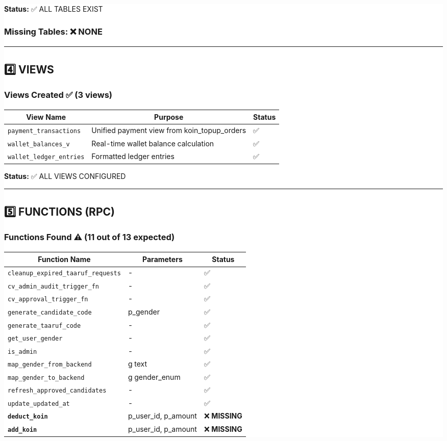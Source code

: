 **Status:** ✅ ALL TABLES EXIST

### **Missing Tables:** ❌ NONE

---

## 4️⃣ VIEWS

### **Views Created** ✅ (3 views)

| View Name | Purpose | Status |
|-----------|---------|--------|
| `payment_transactions` | Unified payment view from koin_topup_orders | ✅ |
| `wallet_balances_v` | Real-time wallet balance calculation | ✅ |
| `wallet_ledger_entries` | Formatted ledger entries | ✅ |

**Status:** ✅ ALL VIEWS CONFIGURED

---

## 5️⃣ FUNCTIONS (RPC)

### **Functions Found** ⚠️ (11 out of 13 expected)

| Function Name | Parameters | Status |
|---------------|------------|--------|
| `cleanup_expired_taaruf_requests` | - | ✅ |
| `cv_admin_audit_trigger_fn` | - | ✅ |
| `cv_approval_trigger_fn` | - | ✅ |
| `generate_candidate_code` | p_gender | ✅ |
| `generate_taaruf_code` | - | ✅ |
| `get_user_gender` | - | ✅ |
| `is_admin` | - | ✅ |
| `map_gender_from_backend` | g text | ✅ |
| `map_gender_to_backend` | g gender_enum | ✅ |
| `refresh_approved_candidates` | - | ✅ |
| `update_updated_at` | - | ✅ |
| **`deduct_koin`** | p_user_id, p_amount | ❌ **MISSING** |
| **`add_koin`** | p_user_id, p_amount | ❌ **MISSING** |
